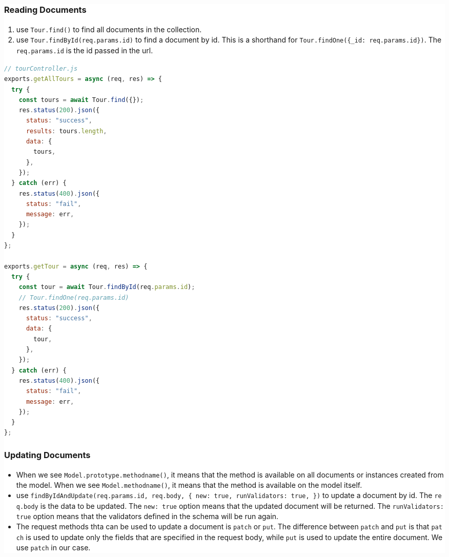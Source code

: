 ```javascript
```

### Reading Documents

1. use `Tour.find()` to find all documents in the collection.
2. use `Tour.findById(req.params.id)` to find a document by id. This is a shorthand for `Tour.findOne({_id: req.params.id})`. The `req.params.id` is the id passed in the url.

```javascript
// tourController.js
exports.getAllTours = async (req, res) => {
  try {
    const tours = await Tour.find({});
    res.status(200).json({
      status: "success",
      results: tours.length,
      data: {
        tours,
      },
    });
  } catch (err) {
    res.status(400).json({
      status: "fail",
      message: err,
    });
  }
};

exports.getTour = async (req, res) => {
  try {
    const tour = await Tour.findById(req.params.id);
    // Tour.findOne(req.params.id)
    res.status(200).json({
      status: "success",
      data: {
        tour,
      },
    });
  } catch (err) {
    res.status(400).json({
      status: "fail",
      message: err,
    });
  }
};
```

### Updating Documents

- When we see `Model.prototype.methodname()`, it means that the method is available on all documents or instances created from the model. When we see `Model.methodname()`, it means that the method is available on the model itself.
- use `findByIdAndUpdate(req.params.id, req.body, {
    new: true,
    runValidators: true,
})` to update a document by id. The `req.body` is the data to be updated. The `new: true` option means that the updated document will be returned. The `runValidators: true` option means that the validators defined in the schema will be run again.
- The request methods thta can be used to update a document is `patch` or `put`. The difference between `patch` and `put` is that `patch` is used to update only the fields that are specified in the request body, while `put` is used to update the entire document. We use `patch` in our case.
